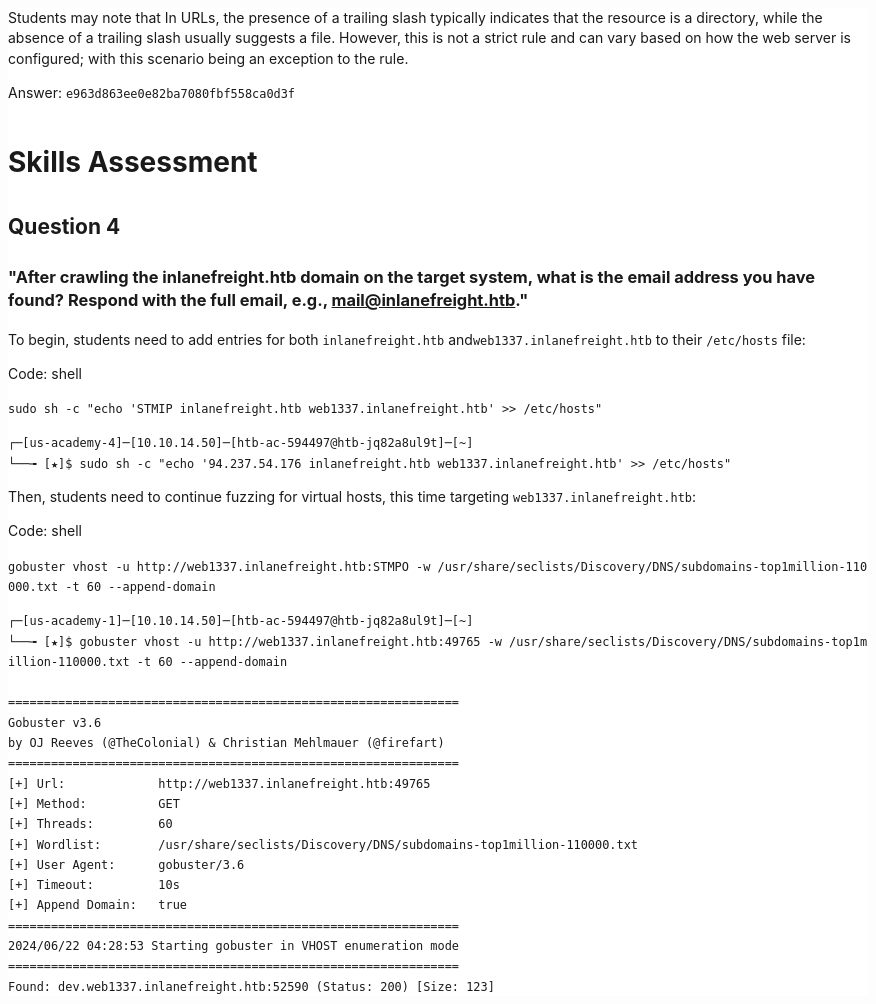 Students may note that In URLs, the presence of a trailing slash typically indicates that the resource is a directory, while the absence of a trailing slash usually suggests a file. However, this is not a strict rule and can vary based on how the web server is configured; with this scenario being an exception to the rule.

Answer: `e963d863ee0e82ba7080fbf558ca0d3f`

# Skills Assessment

## Question 4

### "After crawling the inlanefreight.htb domain on the target system, what is the email address you have found? Respond with the full email, e.g., mail@inlanefreight.htb."

To begin, students need to add entries for both `inlanefreight.htb` and`web1337.inlanefreight.htb` to their `/etc/hosts` file:

Code: shell

```shell
sudo sh -c "echo 'STMIP inlanefreight.htb web1337.inlanefreight.htb' >> /etc/hosts"
```

```
┌─[us-academy-4]─[10.10.14.50]─[htb-ac-594497@htb-jq82a8ul9t]─[~]
└──╼ [★]$ sudo sh -c "echo '94.237.54.176 inlanefreight.htb web1337.inlanefreight.htb' >> /etc/hosts"
```

Then, students need to continue fuzzing for virtual hosts, this time targeting `web1337.inlanefreight.htb`:

Code: shell

```shell
gobuster vhost -u http://web1337.inlanefreight.htb:STMPO -w /usr/share/seclists/Discovery/DNS/subdomains-top1million-110000.txt -t 60 --append-domain
```

```
┌─[us-academy-1]─[10.10.14.50]─[htb-ac-594497@htb-jq82a8ul9t]─[~]
└──╼ [★]$ gobuster vhost -u http://web1337.inlanefreight.htb:49765 -w /usr/share/seclists/Discovery/DNS/subdomains-top1million-110000.txt -t 60 --append-domain

===============================================================
Gobuster v3.6
by OJ Reeves (@TheColonial) & Christian Mehlmauer (@firefart)
===============================================================
[+] Url:             http://web1337.inlanefreight.htb:49765
[+] Method:          GET
[+] Threads:         60
[+] Wordlist:        /usr/share/seclists/Discovery/DNS/subdomains-top1million-110000.txt
[+] User Agent:      gobuster/3.6
[+] Timeout:         10s
[+] Append Domain:   true
===============================================================
2024/06/22 04:28:53 Starting gobuster in VHOST enumeration mode
===============================================================
Found: dev.web1337.inlanefreight.htb:52590 (Status: 200) [Size: 123]
```
